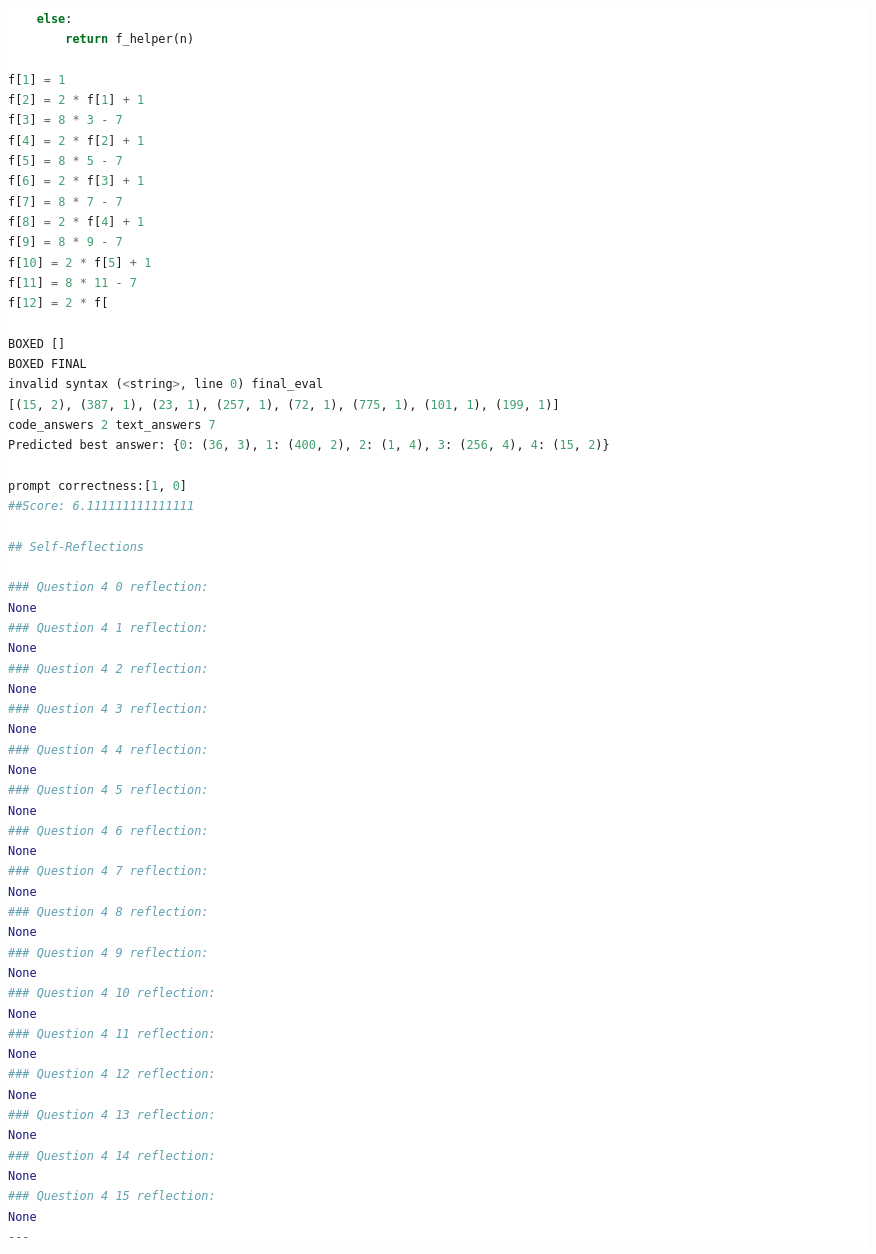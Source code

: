```python
    else:
        return f_helper(n)

f[1] = 1
f[2] = 2 * f[1] + 1
f[3] = 8 * 3 - 7
f[4] = 2 * f[2] + 1
f[5] = 8 * 5 - 7
f[6] = 2 * f[3] + 1
f[7] = 8 * 7 - 7
f[8] = 2 * f[4] + 1
f[9] = 8 * 9 - 7
f[10] = 2 * f[5] + 1
f[11] = 8 * 11 - 7
f[12] = 2 * f[

BOXED []
BOXED FINAL 
invalid syntax (<string>, line 0) final_eval
[(15, 2), (387, 1), (23, 1), (257, 1), (72, 1), (775, 1), (101, 1), (199, 1)]
code_answers 2 text_answers 7
Predicted best answer: {0: (36, 3), 1: (400, 2), 2: (1, 4), 3: (256, 4), 4: (15, 2)}

prompt correctness:[1, 0]
##Score: 6.111111111111111

## Self-Reflections

### Question 4 0 reflection:
None
### Question 4 1 reflection:
None
### Question 4 2 reflection:
None
### Question 4 3 reflection:
None
### Question 4 4 reflection:
None
### Question 4 5 reflection:
None
### Question 4 6 reflection:
None
### Question 4 7 reflection:
None
### Question 4 8 reflection:
None
### Question 4 9 reflection:
None
### Question 4 10 reflection:
None
### Question 4 11 reflection:
None
### Question 4 12 reflection:
None
### Question 4 13 reflection:
None
### Question 4 14 reflection:
None
### Question 4 15 reflection:
None
---
